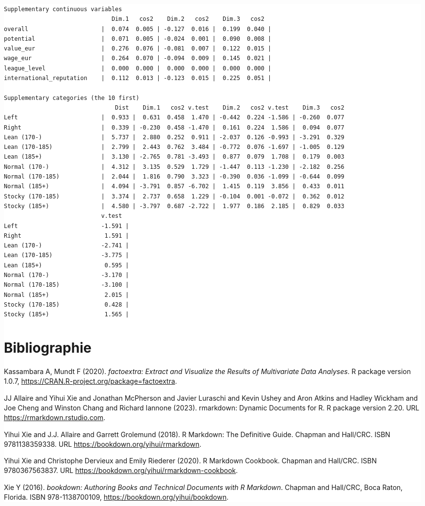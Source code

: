     Supplementary continuous variables
                                   Dim.1   cos2    Dim.2   cos2    Dim.3   cos2  
    overall                     |  0.074  0.005 | -0.127  0.016 |  0.199  0.040 |
    potential                   |  0.071  0.005 | -0.024  0.001 |  0.090  0.008 |
    value_eur                   |  0.276  0.076 | -0.081  0.007 |  0.122  0.015 |
    wage_eur                    |  0.264  0.070 | -0.094  0.009 |  0.145  0.021 |
    league_level                |  0.000  0.000 |  0.000  0.000 |  0.000  0.000 |
    international_reputation    |  0.112  0.013 | -0.123  0.015 |  0.225  0.051 |

    Supplementary categories (the 10 first)
                                    Dist    Dim.1   cos2 v.test    Dim.2   cos2 v.test    Dim.3   cos2
    Left                        |  0.933 |  0.631  0.458  1.470 | -0.442  0.224 -1.586 | -0.260  0.077
    Right                       |  0.339 | -0.230  0.458 -1.470 |  0.161  0.224  1.586 |  0.094  0.077
    Lean (170-)                 |  5.737 |  2.880  0.252  0.911 | -2.037  0.126 -0.993 | -3.291  0.329
    Lean (170-185)              |  2.799 |  2.443  0.762  3.484 | -0.772  0.076 -1.697 | -1.005  0.129
    Lean (185+)                 |  3.130 | -2.765  0.781 -3.493 |  0.877  0.079  1.708 |  0.179  0.003
    Normal (170-)               |  4.312 |  3.135  0.529  1.729 | -1.447  0.113 -1.230 | -2.182  0.256
    Normal (170-185)            |  2.044 |  1.816  0.790  3.323 | -0.390  0.036 -1.099 | -0.644  0.099
    Normal (185+)               |  4.094 | -3.791  0.857 -6.702 |  1.415  0.119  3.856 |  0.433  0.011
    Stocky (170-185)            |  3.374 |  2.737  0.658  1.229 | -0.104  0.001 -0.072 |  0.362  0.012
    Stocky (185+)               |  4.580 | -3.797  0.687 -2.722 |  1.977  0.186  2.185 |  0.829  0.033
                                v.test  
    Left                        -1.591 |
    Right                        1.591 |
    Lean (170-)                 -2.741 |
    Lean (170-185)              -3.775 |
    Lean (185+)                  0.595 |
    Normal (170-)               -3.170 |
    Normal (170-185)            -3.100 |
    Normal (185+)                2.015 |
    Stocky (170-185)             0.428 |
    Stocky (185+)                1.565 |

# Bibliographie

Kassambara A, Mundt F (2020). *factoextra: Extract and Visualize the
Results of Multivariate Data Analyses*. R package version 1.0.7,
<https://CRAN.R-project.org/package=factoextra>.

JJ Allaire and Yihui Xie and Jonathan McPherson and Javier Luraschi and
Kevin Ushey and Aron Atkins and Hadley Wickham and Joe Cheng and Winston
Chang and Richard Iannone (2023). rmarkdown: Dynamic Documents for R. R
package version 2.20. URL <https://rmarkdown.rstudio.com>.

Yihui Xie and J.J. Allaire and Garrett Grolemund (2018). R Markdown: The
Definitive Guide. Chapman and Hall/CRC. ISBN 9781138359338. URL
<https://bookdown.org/yihui/rmarkdown>.

Yihui Xie and Christophe Dervieux and Emily Riederer (2020). R Markdown
Cookbook. Chapman and Hall/CRC. ISBN 9780367563837. URL
<https://bookdown.org/yihui/rmarkdown-cookbook>.

Xie Y (2016). *bookdown: Authoring Books and Technical Documents with R
Markdown*. Chapman and Hall/CRC, Boca Raton, Florida. ISBN
978-1138700109, <https://bookdown.org/yihui/bookdown>.
